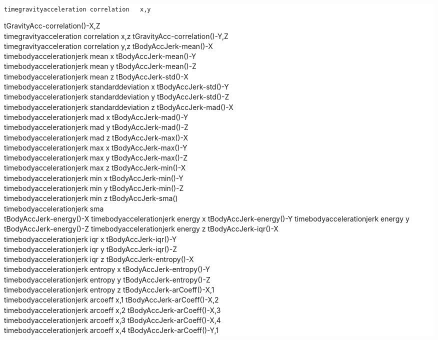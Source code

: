 	timegravityacceleration correlation   x,y
tGravityAcc-correlation()-X,Z	
	timegravityacceleration correlation   x,z
tGravityAcc-correlation()-Y,Z	
	timegravityacceleration correlation   y,z
tBodyAccJerk-mean()-X	
	timebodyaccelerationjerk mean   x
tBodyAccJerk-mean()-Y	
	timebodyaccelerationjerk mean   y
tBodyAccJerk-mean()-Z	
	timebodyaccelerationjerk mean   z
tBodyAccJerk-std()-X	
	timebodyaccelerationjerk standarddeviation   x
tBodyAccJerk-std()-Y	
	timebodyaccelerationjerk standarddeviation   y
tBodyAccJerk-std()-Z	
	timebodyaccelerationjerk standarddeviation   z
tBodyAccJerk-mad()-X	
	timebodyaccelerationjerk mad   x
tBodyAccJerk-mad()-Y	
	timebodyaccelerationjerk mad   y
tBodyAccJerk-mad()-Z	
	timebodyaccelerationjerk mad   z
tBodyAccJerk-max()-X	
	timebodyaccelerationjerk max   x
tBodyAccJerk-max()-Y	
	timebodyaccelerationjerk max   y
tBodyAccJerk-max()-Z	
	timebodyaccelerationjerk max   z
tBodyAccJerk-min()-X	
	timebodyaccelerationjerk min   x
tBodyAccJerk-min()-Y	
	timebodyaccelerationjerk min   y
tBodyAccJerk-min()-Z	
	timebodyaccelerationjerk min   z
tBodyAccJerk-sma()	
	timebodyaccelerationjerk sma  
tBodyAccJerk-energy()-X	
	timebodyaccelerationjerk energy   x
tBodyAccJerk-energy()-Y	
	timebodyaccelerationjerk energy   y
tBodyAccJerk-energy()-Z	
	timebodyaccelerationjerk energy   z
tBodyAccJerk-iqr()-X	
	timebodyaccelerationjerk iqr   x
tBodyAccJerk-iqr()-Y	
	timebodyaccelerationjerk iqr   y
tBodyAccJerk-iqr()-Z	
	timebodyaccelerationjerk iqr   z
tBodyAccJerk-entropy()-X	
	timebodyaccelerationjerk entropy   x
tBodyAccJerk-entropy()-Y	
	timebodyaccelerationjerk entropy   y
tBodyAccJerk-entropy()-Z	
	timebodyaccelerationjerk entropy   z
tBodyAccJerk-arCoeff()-X,1	
	timebodyaccelerationjerk arcoeff   x,1
tBodyAccJerk-arCoeff()-X,2	
	timebodyaccelerationjerk arcoeff   x,2
tBodyAccJerk-arCoeff()-X,3	
	timebodyaccelerationjerk arcoeff   x,3
tBodyAccJerk-arCoeff()-X,4	
	timebodyaccelerationjerk arcoeff   x,4
tBodyAccJerk-arCoeff()-Y,1	